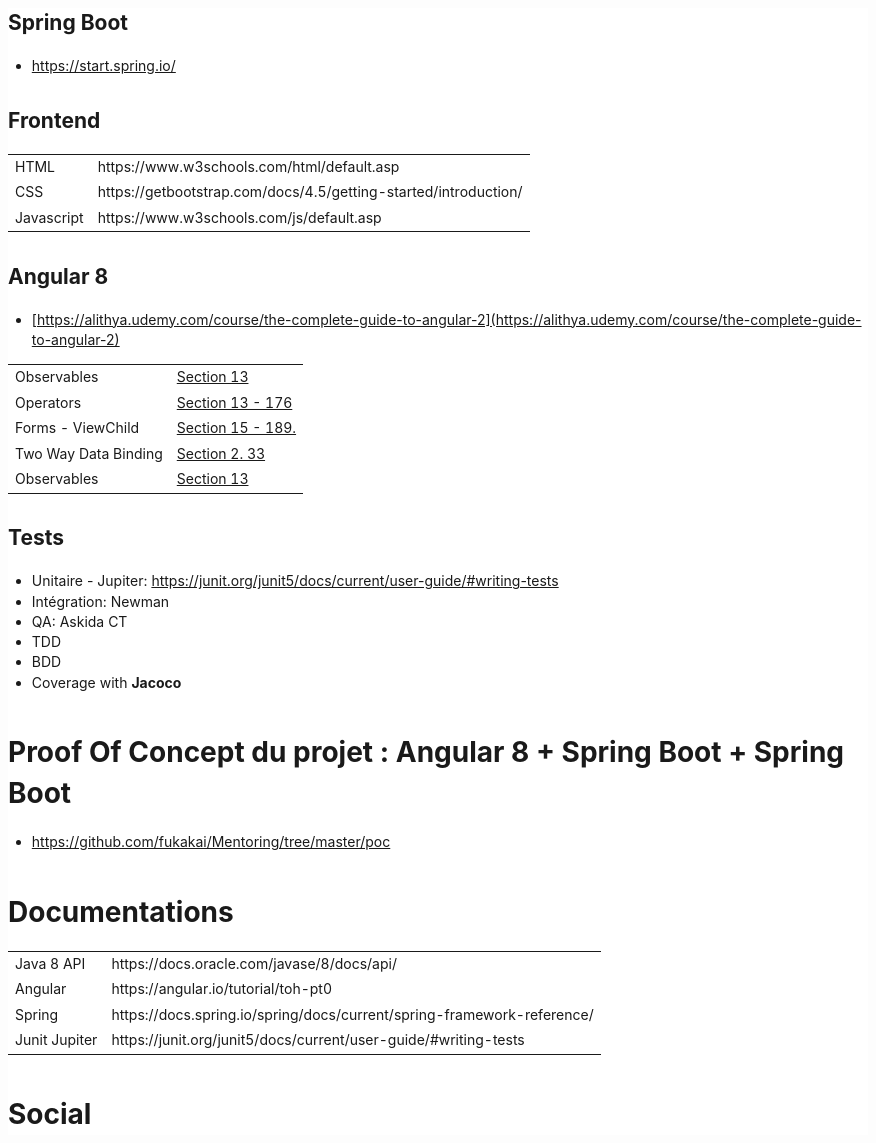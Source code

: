 ## Spring Boot

*   https://start.spring.io/

## Frontend

<table><tbody><tr><td>HTML</td><td>https://www.w3schools.com/html/default.asp</td></tr><tr><td>CSS</td><td>https://getbootstrap.com/docs/4.5/getting-started/introduction/</td></tr><tr><td>Javascript</td><td>https://www.w3schools.com/js/default.asp</td></tr></tbody></table>

## Angular 8

*   [https://alithya.udemy.com/course/the-complete-guide-to-angular-2](https://alithya.udemy.com/course/the-complete-guide-to-angular-2)

<table><tbody><tr><td colspan="1" rowspan="1">Observables</td><td colspan="1" rowspan="1"><a href="https://alithya.udemy.com/course/the-complete-guide-to-angular-2/learn/lecture/6656534">Section 13</a></td></tr><tr><td colspan="1" rowspan="1">Operators</td><td colspan="1" rowspan="1"><a href="https://alithya.udemy.com/course/the-complete-guide-to-angular-2/learn/lecture/14466302">Section 13 - 176</a></td></tr><tr><td colspan="1" rowspan="1">Forms - ViewChild</td><td colspan="1" rowspan="1"><a href="https://alithya.udemy.com/course/the-complete-guide-to-angular-2/learn/lecture/6656468">Section 15 - 189.</a></td></tr><tr><td colspan="1" rowspan="1">Two Way Data Binding</td><td colspan="1" rowspan="1"><a href="https://alithya.udemy.com/course/the-complete-guide-to-angular-2/learn/lecture/6655868#overview">Section 2. 33</a></td></tr><tr><td colspan="1" rowspan="1">Observables</td><td colspan="1" rowspan="1"><a href="https://alithya.udemy.com/course/the-complete-guide-to-angular-2/learn/lecture/6656534">Section 13</a></td></tr></tbody></table>

## Tests

*   Unitaire - Jupiter: https://junit.org/junit5/docs/current/user-guide/#writing-tests
*   Intégration: Newman
*   QA: Askida CT
*   TDD
*   BDD
*   Coverage with **Jacoco**

# Proof Of Concept du projet : Angular 8 + Spring Boot + Spring Boot

*   https://github.com/fukakai/Mentoring/tree/master/poc

# Documentations

<table><tbody><tr><td>Java 8 API</td><td>https://docs.oracle.com/javase/8/docs/api/</td></tr><tr><td>Angular</td><td>https://angular.io/tutorial/toh-pt0</td></tr><tr><td>Spring</td><td>https://docs.spring.io/spring/docs/current/spring-framework-reference/</td></tr><tr><td>Junit Jupiter</td><td>https://junit.org/junit5/docs/current/user-guide/#writing-tests</td></tr></tbody></table>

# Social
